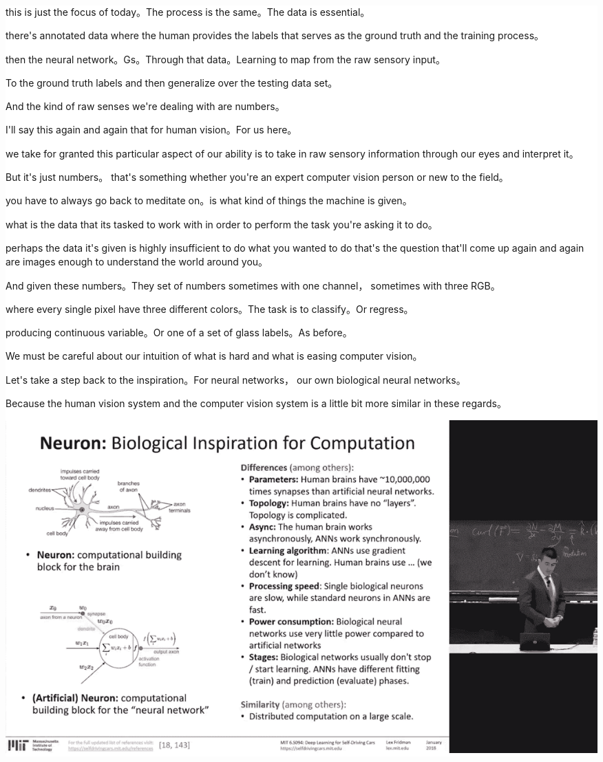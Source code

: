  this is just the focus of today。The process is the same。The data is essential。

 there's annotated data where the human provides the labels that serves as the ground truth and the training process。

 then the neural network。Gs。Through that data。Learning to map from the raw sensory input。

To the ground truth labels and then generalize over the testing data set。

And the kind of raw senses we're dealing with are numbers。

I'll say this again and again that for human vision。For us here。

 we take for granted this particular aspect of our ability is to take in raw sensory information through our eyes and interpret it。

But it's just numbers。 that's something whether you're an expert computer vision person or new to the field。

 you have to always go back to meditate on。is what kind of things the machine is given。

 what is the data that its tasked to work with in order to perform the task you're asking it to do。

 perhaps the data it's given is highly insufficient to do what you wanted to do that's the question that'll come up again and again are images enough to understand the world around you。

And given these numbers。They set of numbers sometimes with one channel， sometimes with three RGB。

 where every single pixel have three different colors。The task is to classify。Or regress。

 producing continuous variable。Or one of a set of glass labels。As before。

We must be careful about our intuition of what is hard and what is easing computer vision。

Let's take a step back to the inspiration。For neural networks， our own biological neural networks。

Because the human vision system and the computer vision system is a little bit more similar in these regards。



![](img/503a9d7d80235ad0b54499bb7a8b6d3a_3.png)
